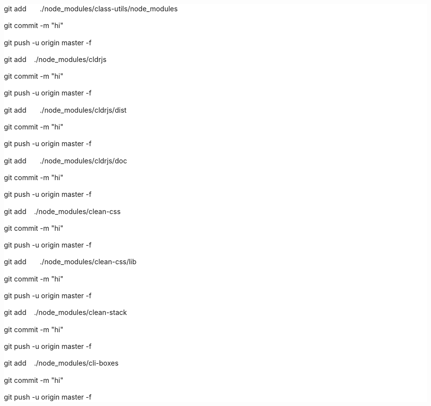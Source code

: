 
git add        ./node_modules/class-utils/node_modules


git commit -m "hi"


git push -u origin master -f


git add     ./node_modules/cldrjs


git commit -m "hi"


git push -u origin master -f


git add        ./node_modules/cldrjs/dist


git commit -m "hi"


git push -u origin master -f


git add        ./node_modules/cldrjs/doc


git commit -m "hi"


git push -u origin master -f


git add     ./node_modules/clean-css


git commit -m "hi"


git push -u origin master -f


git add        ./node_modules/clean-css/lib


git commit -m "hi"


git push -u origin master -f


git add     ./node_modules/clean-stack


git commit -m "hi"


git push -u origin master -f


git add     ./node_modules/cli-boxes


git commit -m "hi"


git push -u origin master -f


